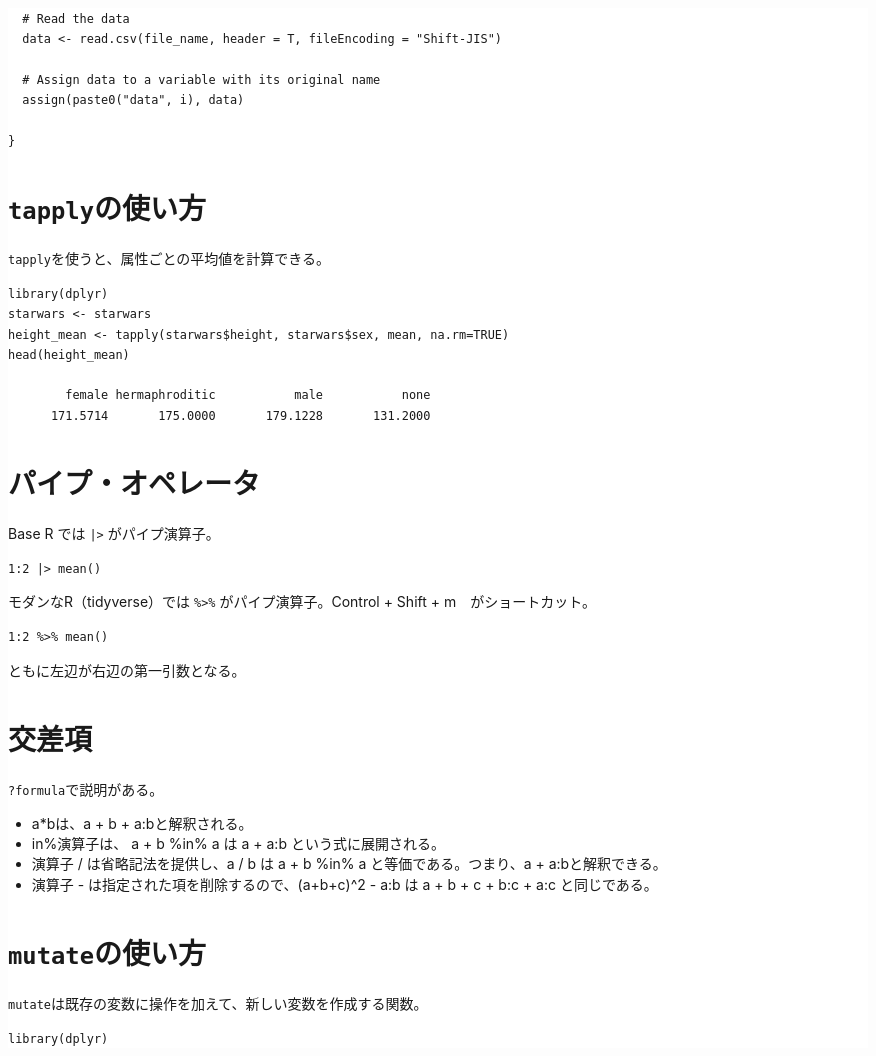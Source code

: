       # Read the data
      data <- read.csv(file_name, header = T, fileEncoding = "Shift-JIS")
      
      # Assign data to a variable with its original name
      assign(paste0("data", i), data)
      
    }

# `tapply`の使い方

`tapply`を使うと、属性ごとの平均値を計算できる。

    library(dplyr)
    starwars <- starwars
    height_mean <- tapply(starwars$height, starwars$sex, mean, na.rm=TRUE)
    head(height_mean)

            female hermaphroditic           male           none 
          171.5714       175.0000       179.1228       131.2000 

# パイプ・オペレータ

Base R では `|>` がパイプ演算子。

    1:2 |> mean()

モダンなR（tidyverse）では `%>%` がパイプ演算子。Control + Shift +
m　がショートカット。

    1:2 %>% mean()

ともに左辺が右辺の第一引数となる。

# 交差項

`?formula`で説明がある。

- a\*bは、a + b + a:bと解釈される。
- in%演算子は、 a + b %in% a は a + a:b という式に展開される。
- 演算子 / は省略記法を提供し、a / b は a + b %in% a
  と等価である。つまり、a + a:bと解釈できる。
- 演算子 - は指定された項を削除するので、(a+b+c)^2 - a:b は a + b + c +
  b:c + a:c と同じである。

# `mutate`の使い方

`mutate`は既存の変数に操作を加えて、新しい変数を作成する関数。

    library(dplyr)
